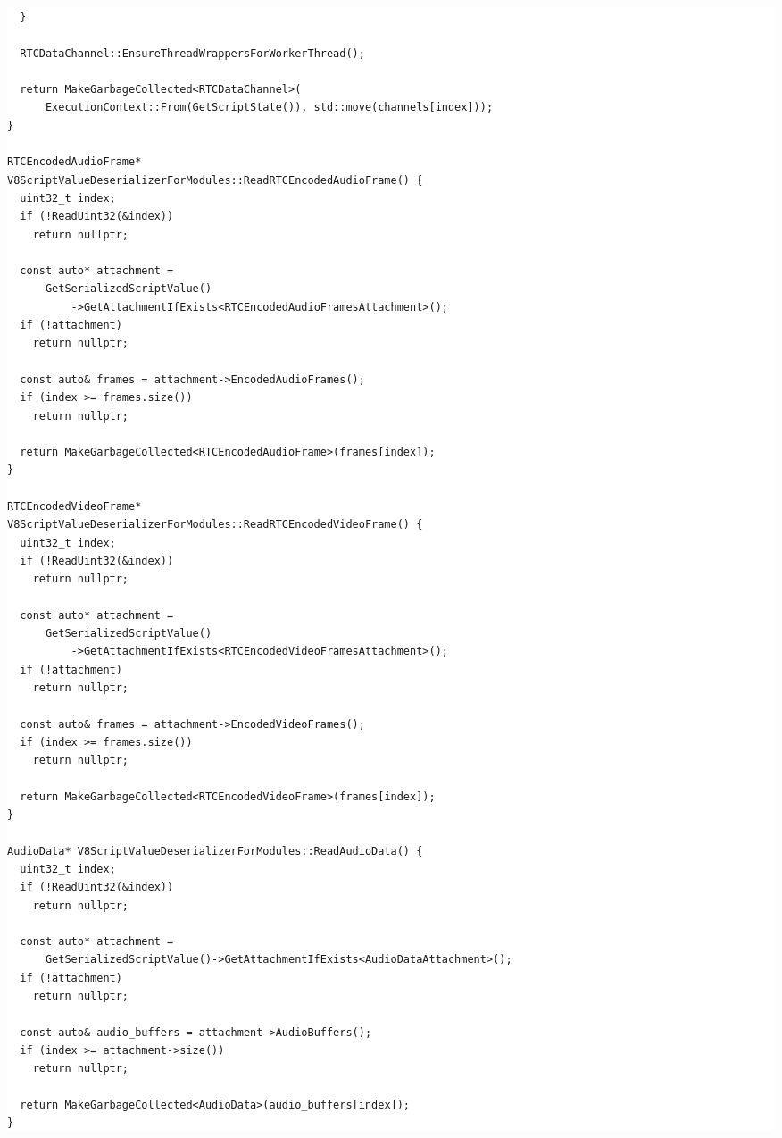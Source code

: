 ```
  }

  RTCDataChannel::EnsureThreadWrappersForWorkerThread();

  return MakeGarbageCollected<RTCDataChannel>(
      ExecutionContext::From(GetScriptState()), std::move(channels[index]));
}

RTCEncodedAudioFrame*
V8ScriptValueDeserializerForModules::ReadRTCEncodedAudioFrame() {
  uint32_t index;
  if (!ReadUint32(&index))
    return nullptr;

  const auto* attachment =
      GetSerializedScriptValue()
          ->GetAttachmentIfExists<RTCEncodedAudioFramesAttachment>();
  if (!attachment)
    return nullptr;

  const auto& frames = attachment->EncodedAudioFrames();
  if (index >= frames.size())
    return nullptr;

  return MakeGarbageCollected<RTCEncodedAudioFrame>(frames[index]);
}

RTCEncodedVideoFrame*
V8ScriptValueDeserializerForModules::ReadRTCEncodedVideoFrame() {
  uint32_t index;
  if (!ReadUint32(&index))
    return nullptr;

  const auto* attachment =
      GetSerializedScriptValue()
          ->GetAttachmentIfExists<RTCEncodedVideoFramesAttachment>();
  if (!attachment)
    return nullptr;

  const auto& frames = attachment->EncodedVideoFrames();
  if (index >= frames.size())
    return nullptr;

  return MakeGarbageCollected<RTCEncodedVideoFrame>(frames[index]);
}

AudioData* V8ScriptValueDeserializerForModules::ReadAudioData() {
  uint32_t index;
  if (!ReadUint32(&index))
    return nullptr;

  const auto* attachment =
      GetSerializedScriptValue()->GetAttachmentIfExists<AudioDataAttachment>();
  if (!attachment)
    return nullptr;

  const auto& audio_buffers = attachment->AudioBuffers();
  if (index >= attachment->size())
    return nullptr;

  return MakeGarbageCollected<AudioData>(audio_buffers[index]);
}

```